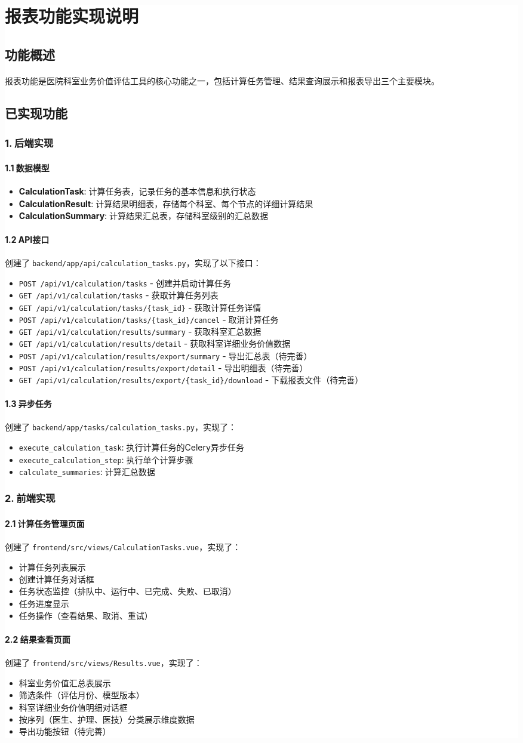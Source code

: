 # 报表功能实现说明

## 功能概述

报表功能是医院科室业务价值评估工具的核心功能之一，包括计算任务管理、结果查询展示和报表导出三个主要模块。

## 已实现功能

### 1. 后端实现

#### 1.1 数据模型
- **CalculationTask**: 计算任务表，记录任务的基本信息和执行状态
- **CalculationResult**: 计算结果明细表，存储每个科室、每个节点的详细计算结果
- **CalculationSummary**: 计算结果汇总表，存储科室级别的汇总数据

#### 1.2 API接口
创建了 `backend/app/api/calculation_tasks.py`，实现了以下接口：

- `POST /api/v1/calculation/tasks` - 创建并启动计算任务
- `GET /api/v1/calculation/tasks` - 获取计算任务列表
- `GET /api/v1/calculation/tasks/{task_id}` - 获取计算任务详情
- `POST /api/v1/calculation/tasks/{task_id}/cancel` - 取消计算任务
- `GET /api/v1/calculation/results/summary` - 获取科室汇总数据
- `GET /api/v1/calculation/results/detail` - 获取科室详细业务价值数据
- `POST /api/v1/calculation/results/export/summary` - 导出汇总表（待完善）
- `POST /api/v1/calculation/results/export/detail` - 导出明细表（待完善）
- `GET /api/v1/calculation/results/export/{task_id}/download` - 下载报表文件（待完善）

#### 1.3 异步任务
创建了 `backend/app/tasks/calculation_tasks.py`，实现了：

- `execute_calculation_task`: 执行计算任务的Celery异步任务
- `execute_calculation_step`: 执行单个计算步骤
- `calculate_summaries`: 计算汇总数据

### 2. 前端实现

#### 2.1 计算任务管理页面
创建了 `frontend/src/views/CalculationTasks.vue`，实现了：

- 计算任务列表展示
- 创建计算任务对话框
- 任务状态监控（排队中、运行中、已完成、失败、已取消）
- 任务进度显示
- 任务操作（查看结果、取消、重试）

#### 2.2 结果查看页面
创建了 `frontend/src/views/Results.vue`，实现了：

- 科室业务价值汇总表展示
- 筛选条件（评估月份、模型版本）
- 科室详细业务价值明细对话框
- 按序列（医生、护理、医技）分类展示维度数据
- 导出功能按钮（待完善）
